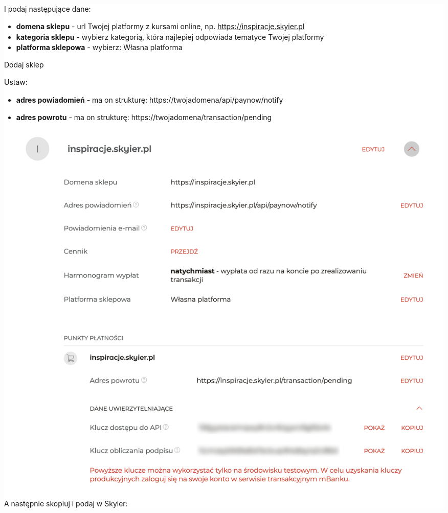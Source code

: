 
I podaj następujące dane:

* **domena sklepu** - url Twojej platformy z kursami online, np. https://inspiracje.skyier.pl
* **kategoria sklepu** - wybierz kategorią, która najlepiej odpowiada tematyce Twojej platformy
* **platforma sklepowa** - wybierz: Własna platforma

Dodaj sklep

Ustaw:

* **adres powiadomień** - ma on strukturę: https://twojadomena/api/paynow/notify

* **adres powrotu** - ma on strukturę: https://twojadomena/transaction/pending

<img src="/img/screen-paynow-3.png" alt=""/>


A następnie skopiuj i podaj w Skyier:
